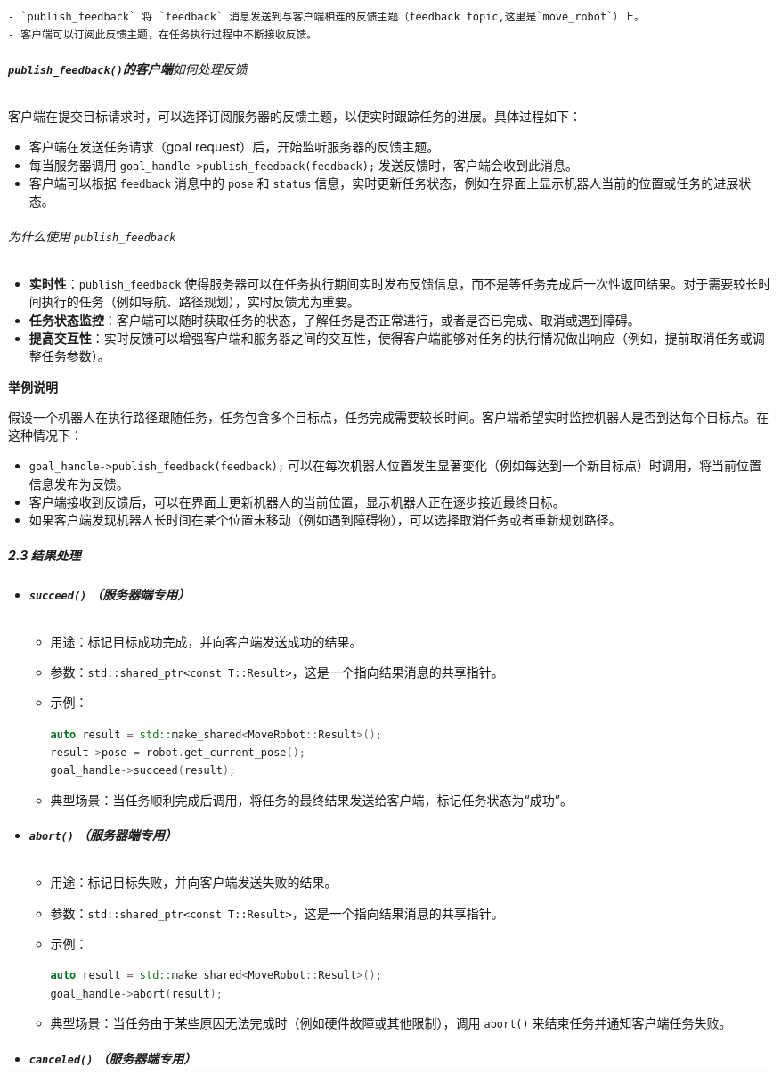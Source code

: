     - `publish_feedback` 将 `feedback` 消息发送到与客户端相连的反馈主题（feedback topic,这里是`move_robot`）上。
    - 客户端可以订阅此反馈主题，在任务执行过程中不断接收反馈。

  ######  **`publish_feedback()`**的**客户端**如何处理反馈

  客户端在提交目标请求时，可以选择订阅服务器的反馈主题，以便实时跟踪任务的进展。具体过程如下：

  - 客户端在发送任务请求（goal request）后，开始监听服务器的反馈主题。
  - 每当服务器调用 `goal_handle->publish_feedback(feedback);` 发送反馈时，客户端会收到此消息。
  - 客户端可以根据 `feedback` 消息中的 `pose` 和 `status` 信息，实时更新任务状态，例如在界面上显示机器人当前的位置或任务的进展状态。

  ###### 为什么使用 `publish_feedback`

  - **实时性**：`publish_feedback` 使得服务器可以在任务执行期间实时发布反馈信息，而不是等任务完成后一次性返回结果。对于需要较长时间执行的任务（例如导航、路径规划），实时反馈尤为重要。
  - **任务状态监控**：客户端可以随时获取任务的状态，了解任务是否正常进行，或者是否已完成、取消或遇到障碍。
  - **提高交互性**：实时反馈可以增强客户端和服务器之间的交互性，使得客户端能够对任务的执行情况做出响应（例如，提前取消任务或调整任务参数）。

  **举例说明**

  假设一个机器人在执行路径跟随任务，任务包含多个目标点，任务完成需要较长时间。客户端希望实时监控机器人是否到达每个目标点。在这种情况下：

  - `goal_handle->publish_feedback(feedback);` 可以在每次机器人位置发生显著变化（例如每达到一个新目标点）时调用，将当前位置信息发布为反馈。
  - 客户端接收到反馈后，可以在界面上更新机器人的当前位置，显示机器人正在逐步接近最终目标。
  - 如果客户端发现机器人长时间在某个位置未移动（例如遇到障碍物），可以选择取消任务或者重新规划路径。

##### 2.3 结果处理

- ###### **`succeed()`**  **（服务器端专用）**

  - 用途：标记目标成功完成，并向客户端发送成功的结果。

  - 参数：`std::shared_ptr<const T::Result>`，这是一个指向结果消息的共享指针。

  - 示例：

    ```cpp
    auto result = std::make_shared<MoveRobot::Result>();
    result->pose = robot.get_current_pose();
    goal_handle->succeed(result);
    ```

  - 典型场景：当任务顺利完成后调用，将任务的最终结果发送给客户端，标记任务状态为“成功”。

- ###### **`abort()`**     **（服务器端专用）**

  - 用途：标记目标失败，并向客户端发送失败的结果。

  - 参数：`std::shared_ptr<const T::Result>`，这是一个指向结果消息的共享指针。

  - 示例：

    ```cpp
    auto result = std::make_shared<MoveRobot::Result>();
    goal_handle->abort(result);
    ```

  - 典型场景：当任务由于某些原因无法完成时（例如硬件故障或其他限制），调用 `abort()` 来结束任务并通知客户端任务失败。

- ###### **`canceled()`**   **（服务器端专用）**
